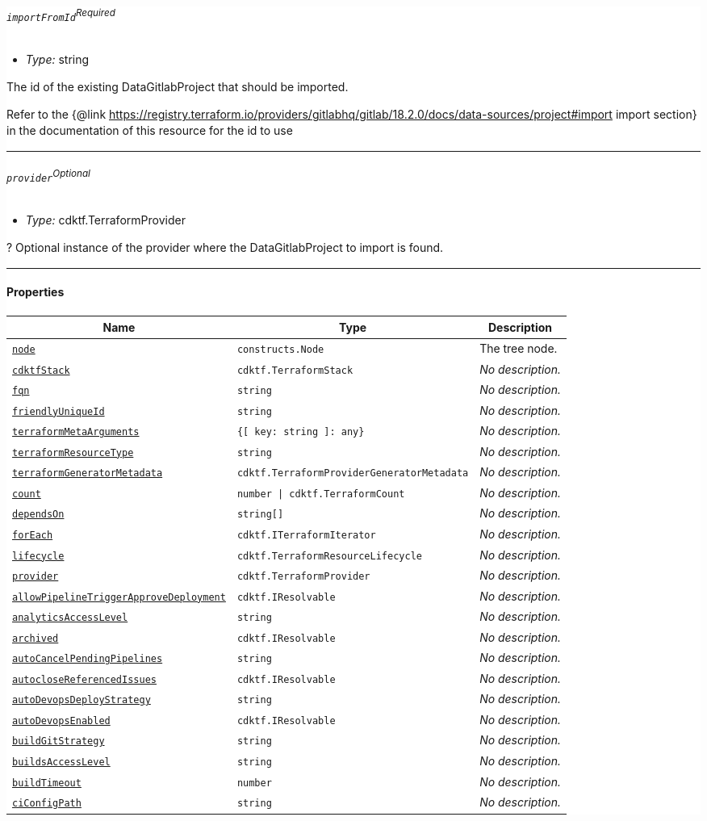 
###### `importFromId`<sup>Required</sup> <a name="importFromId" id="@cdktf/provider-gitlab.dataGitlabProject.DataGitlabProject.generateConfigForImport.parameter.importFromId"></a>

- *Type:* string

The id of the existing DataGitlabProject that should be imported.

Refer to the {@link https://registry.terraform.io/providers/gitlabhq/gitlab/18.2.0/docs/data-sources/project#import import section} in the documentation of this resource for the id to use

---

###### `provider`<sup>Optional</sup> <a name="provider" id="@cdktf/provider-gitlab.dataGitlabProject.DataGitlabProject.generateConfigForImport.parameter.provider"></a>

- *Type:* cdktf.TerraformProvider

? Optional instance of the provider where the DataGitlabProject to import is found.

---

#### Properties <a name="Properties" id="Properties"></a>

| **Name** | **Type** | **Description** |
| --- | --- | --- |
| <code><a href="#@cdktf/provider-gitlab.dataGitlabProject.DataGitlabProject.property.node">node</a></code> | <code>constructs.Node</code> | The tree node. |
| <code><a href="#@cdktf/provider-gitlab.dataGitlabProject.DataGitlabProject.property.cdktfStack">cdktfStack</a></code> | <code>cdktf.TerraformStack</code> | *No description.* |
| <code><a href="#@cdktf/provider-gitlab.dataGitlabProject.DataGitlabProject.property.fqn">fqn</a></code> | <code>string</code> | *No description.* |
| <code><a href="#@cdktf/provider-gitlab.dataGitlabProject.DataGitlabProject.property.friendlyUniqueId">friendlyUniqueId</a></code> | <code>string</code> | *No description.* |
| <code><a href="#@cdktf/provider-gitlab.dataGitlabProject.DataGitlabProject.property.terraformMetaArguments">terraformMetaArguments</a></code> | <code>{[ key: string ]: any}</code> | *No description.* |
| <code><a href="#@cdktf/provider-gitlab.dataGitlabProject.DataGitlabProject.property.terraformResourceType">terraformResourceType</a></code> | <code>string</code> | *No description.* |
| <code><a href="#@cdktf/provider-gitlab.dataGitlabProject.DataGitlabProject.property.terraformGeneratorMetadata">terraformGeneratorMetadata</a></code> | <code>cdktf.TerraformProviderGeneratorMetadata</code> | *No description.* |
| <code><a href="#@cdktf/provider-gitlab.dataGitlabProject.DataGitlabProject.property.count">count</a></code> | <code>number \| cdktf.TerraformCount</code> | *No description.* |
| <code><a href="#@cdktf/provider-gitlab.dataGitlabProject.DataGitlabProject.property.dependsOn">dependsOn</a></code> | <code>string[]</code> | *No description.* |
| <code><a href="#@cdktf/provider-gitlab.dataGitlabProject.DataGitlabProject.property.forEach">forEach</a></code> | <code>cdktf.ITerraformIterator</code> | *No description.* |
| <code><a href="#@cdktf/provider-gitlab.dataGitlabProject.DataGitlabProject.property.lifecycle">lifecycle</a></code> | <code>cdktf.TerraformResourceLifecycle</code> | *No description.* |
| <code><a href="#@cdktf/provider-gitlab.dataGitlabProject.DataGitlabProject.property.provider">provider</a></code> | <code>cdktf.TerraformProvider</code> | *No description.* |
| <code><a href="#@cdktf/provider-gitlab.dataGitlabProject.DataGitlabProject.property.allowPipelineTriggerApproveDeployment">allowPipelineTriggerApproveDeployment</a></code> | <code>cdktf.IResolvable</code> | *No description.* |
| <code><a href="#@cdktf/provider-gitlab.dataGitlabProject.DataGitlabProject.property.analyticsAccessLevel">analyticsAccessLevel</a></code> | <code>string</code> | *No description.* |
| <code><a href="#@cdktf/provider-gitlab.dataGitlabProject.DataGitlabProject.property.archived">archived</a></code> | <code>cdktf.IResolvable</code> | *No description.* |
| <code><a href="#@cdktf/provider-gitlab.dataGitlabProject.DataGitlabProject.property.autoCancelPendingPipelines">autoCancelPendingPipelines</a></code> | <code>string</code> | *No description.* |
| <code><a href="#@cdktf/provider-gitlab.dataGitlabProject.DataGitlabProject.property.autocloseReferencedIssues">autocloseReferencedIssues</a></code> | <code>cdktf.IResolvable</code> | *No description.* |
| <code><a href="#@cdktf/provider-gitlab.dataGitlabProject.DataGitlabProject.property.autoDevopsDeployStrategy">autoDevopsDeployStrategy</a></code> | <code>string</code> | *No description.* |
| <code><a href="#@cdktf/provider-gitlab.dataGitlabProject.DataGitlabProject.property.autoDevopsEnabled">autoDevopsEnabled</a></code> | <code>cdktf.IResolvable</code> | *No description.* |
| <code><a href="#@cdktf/provider-gitlab.dataGitlabProject.DataGitlabProject.property.buildGitStrategy">buildGitStrategy</a></code> | <code>string</code> | *No description.* |
| <code><a href="#@cdktf/provider-gitlab.dataGitlabProject.DataGitlabProject.property.buildsAccessLevel">buildsAccessLevel</a></code> | <code>string</code> | *No description.* |
| <code><a href="#@cdktf/provider-gitlab.dataGitlabProject.DataGitlabProject.property.buildTimeout">buildTimeout</a></code> | <code>number</code> | *No description.* |
| <code><a href="#@cdktf/provider-gitlab.dataGitlabProject.DataGitlabProject.property.ciConfigPath">ciConfigPath</a></code> | <code>string</code> | *No description.* |
